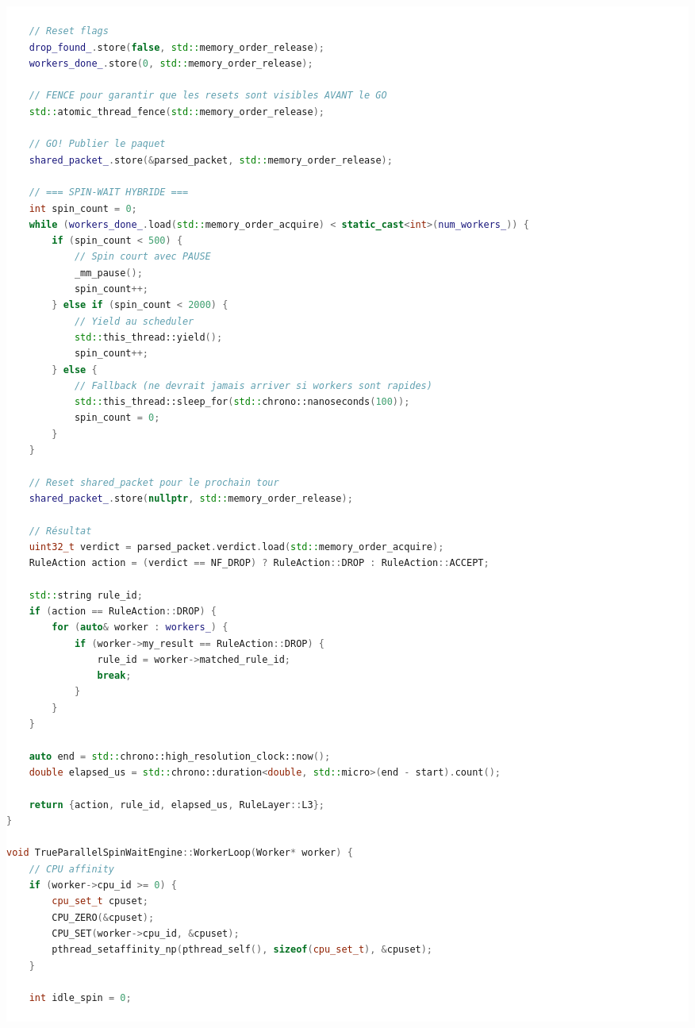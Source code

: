 ```cpp
    
    // Reset flags
    drop_found_.store(false, std::memory_order_release);
    workers_done_.store(0, std::memory_order_release);
    
    // FENCE pour garantir que les resets sont visibles AVANT le GO
    std::atomic_thread_fence(std::memory_order_release);
    
    // GO! Publier le paquet
    shared_packet_.store(&parsed_packet, std::memory_order_release);
    
    // === SPIN-WAIT HYBRIDE ===
    int spin_count = 0;
    while (workers_done_.load(std::memory_order_acquire) < static_cast<int>(num_workers_)) {
        if (spin_count < 500) {
            // Spin court avec PAUSE
            _mm_pause();
            spin_count++;
        } else if (spin_count < 2000) {
            // Yield au scheduler
            std::this_thread::yield();
            spin_count++;
        } else {
            // Fallback (ne devrait jamais arriver si workers sont rapides)
            std::this_thread::sleep_for(std::chrono::nanoseconds(100));
            spin_count = 0;
        }
    }
    
    // Reset shared_packet pour le prochain tour
    shared_packet_.store(nullptr, std::memory_order_release);
    
    // Résultat
    uint32_t verdict = parsed_packet.verdict.load(std::memory_order_acquire);
    RuleAction action = (verdict == NF_DROP) ? RuleAction::DROP : RuleAction::ACCEPT;
    
    std::string rule_id;
    if (action == RuleAction::DROP) {
        for (auto& worker : workers_) {
            if (worker->my_result == RuleAction::DROP) {
                rule_id = worker->matched_rule_id;
                break;
            }
        }
    }
    
    auto end = std::chrono::high_resolution_clock::now();
    double elapsed_us = std::chrono::duration<double, std::micro>(end - start).count();
    
    return {action, rule_id, elapsed_us, RuleLayer::L3};
}

void TrueParallelSpinWaitEngine::WorkerLoop(Worker* worker) {
    // CPU affinity
    if (worker->cpu_id >= 0) {
        cpu_set_t cpuset;
        CPU_ZERO(&cpuset);
        CPU_SET(worker->cpu_id, &cpuset);
        pthread_setaffinity_np(pthread_self(), sizeof(cpu_set_t), &cpuset);
    }
    
    int idle_spin = 0;
    
```